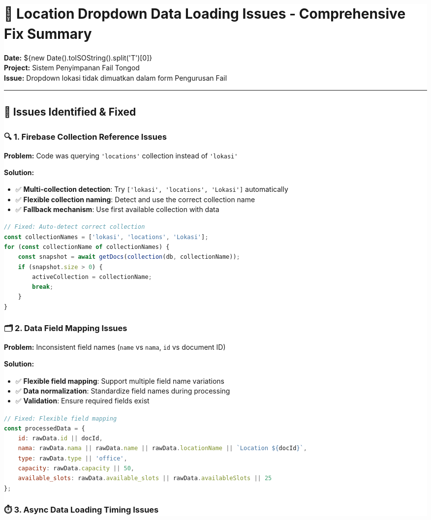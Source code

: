 # 🔧 Location Dropdown Data Loading Issues - Comprehensive Fix Summary

**Date:** ${new Date().toISOString().split('T')[0]}  
**Project:** Sistem Penyimpanan Fail Tongod  
**Issue:** Dropdown lokasi tidak dimuatkan dalam form Pengurusan Fail

---

## 🎯 **Issues Identified & Fixed**

### 🔍 **1. Firebase Collection Reference Issues**

**Problem:** Code was querying `'locations'` collection instead of `'lokasi'`

**Solution:**
- ✅ **Multi-collection detection**: Try `['lokasi', 'locations', 'Lokasi']` automatically
- ✅ **Flexible collection naming**: Detect and use the correct collection name
- ✅ **Fallback mechanism**: Use first available collection with data

```javascript
// Fixed: Auto-detect correct collection
const collectionNames = ['lokasi', 'locations', 'Lokasi'];
for (const collectionName of collectionNames) {
    const snapshot = await getDocs(collection(db, collectionName));
    if (snapshot.size > 0) {
        activeCollection = collectionName;
        break;
    }
}
```

### 🗂️ **2. Data Field Mapping Issues**

**Problem:** Inconsistent field names (`name` vs `nama`, `id` vs document ID)

**Solution:**
- ✅ **Flexible field mapping**: Support multiple field name variations
- ✅ **Data normalization**: Standardize field names during processing
- ✅ **Validation**: Ensure required fields exist

```javascript
// Fixed: Flexible field mapping
const processedData = {
    id: rawData.id || docId,
    nama: rawData.nama || rawData.name || rawData.locationName || `Location ${docId}`,
    type: rawData.type || 'office',
    capacity: rawData.capacity || 50,
    available_slots: rawData.available_slots || rawData.availableSlots || 25
};
```

### ⏱️ **3. Async Data Loading Timing Issues**
